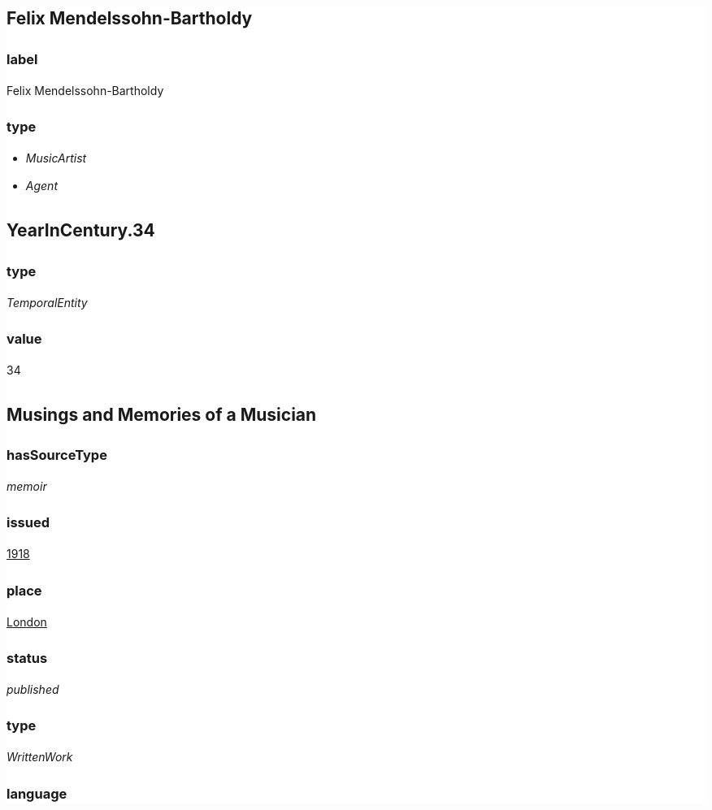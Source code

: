 ## Felix Mendelssohn-Bartholdy

### label


Felix Mendelssohn-Bartholdy

### type

 - *MusicArtist*

 - *Agent*

## YearInCentury.34

### type


*TemporalEntity*

### value


34

## Musings and Memories of a Musician

### hasSourceType


*memoir*

### issued


[1918](#1918)

### place


[London](#London)

### status


*published*

### type


*WrittenWork*

### language

